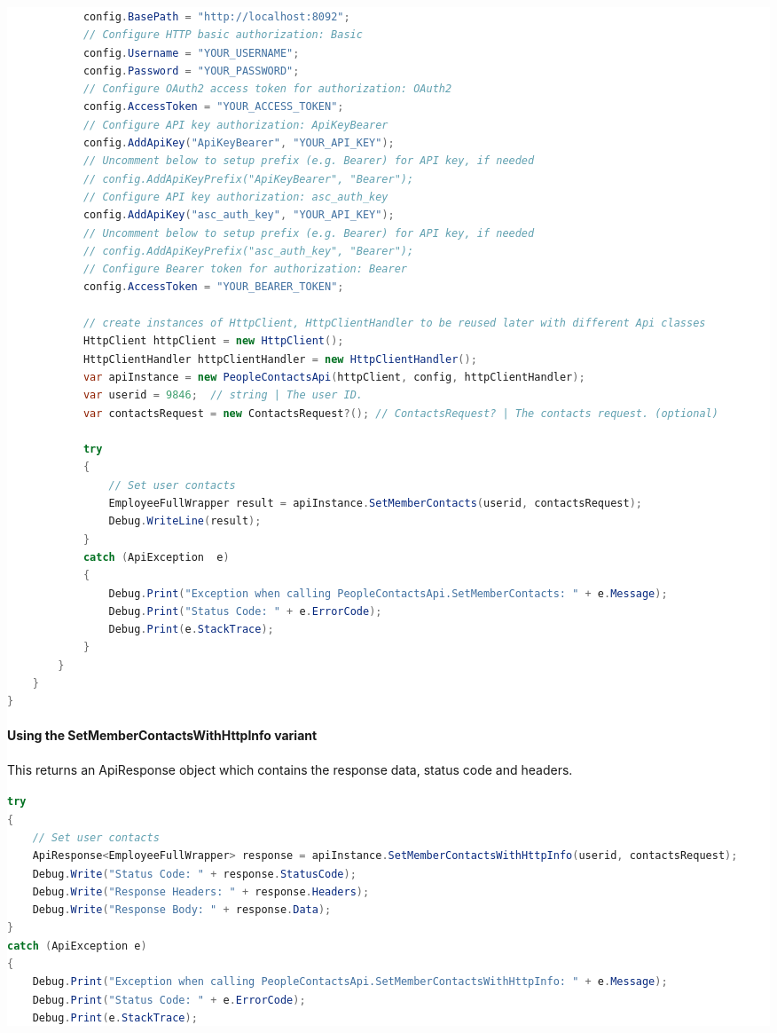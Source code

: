 ```csharp
            config.BasePath = "http://localhost:8092";
            // Configure HTTP basic authorization: Basic
            config.Username = "YOUR_USERNAME";
            config.Password = "YOUR_PASSWORD";
            // Configure OAuth2 access token for authorization: OAuth2
            config.AccessToken = "YOUR_ACCESS_TOKEN";
            // Configure API key authorization: ApiKeyBearer
            config.AddApiKey("ApiKeyBearer", "YOUR_API_KEY");
            // Uncomment below to setup prefix (e.g. Bearer) for API key, if needed
            // config.AddApiKeyPrefix("ApiKeyBearer", "Bearer");
            // Configure API key authorization: asc_auth_key
            config.AddApiKey("asc_auth_key", "YOUR_API_KEY");
            // Uncomment below to setup prefix (e.g. Bearer) for API key, if needed
            // config.AddApiKeyPrefix("asc_auth_key", "Bearer");
            // Configure Bearer token for authorization: Bearer
            config.AccessToken = "YOUR_BEARER_TOKEN";

            // create instances of HttpClient, HttpClientHandler to be reused later with different Api classes
            HttpClient httpClient = new HttpClient();
            HttpClientHandler httpClientHandler = new HttpClientHandler();
            var apiInstance = new PeopleContactsApi(httpClient, config, httpClientHandler);
            var userid = 9846;  // string | The user ID.
            var contactsRequest = new ContactsRequest?(); // ContactsRequest? | The contacts request. (optional) 

            try
            {
                // Set user contacts
                EmployeeFullWrapper result = apiInstance.SetMemberContacts(userid, contactsRequest);
                Debug.WriteLine(result);
            }
            catch (ApiException  e)
            {
                Debug.Print("Exception when calling PeopleContactsApi.SetMemberContacts: " + e.Message);
                Debug.Print("Status Code: " + e.ErrorCode);
                Debug.Print(e.StackTrace);
            }
        }
    }
}
```

#### Using the SetMemberContactsWithHttpInfo variant
This returns an ApiResponse object which contains the response data, status code and headers.

```csharp
try
{
    // Set user contacts
    ApiResponse<EmployeeFullWrapper> response = apiInstance.SetMemberContactsWithHttpInfo(userid, contactsRequest);
    Debug.Write("Status Code: " + response.StatusCode);
    Debug.Write("Response Headers: " + response.Headers);
    Debug.Write("Response Body: " + response.Data);
}
catch (ApiException e)
{
    Debug.Print("Exception when calling PeopleContactsApi.SetMemberContactsWithHttpInfo: " + e.Message);
    Debug.Print("Status Code: " + e.ErrorCode);
    Debug.Print(e.StackTrace);
```